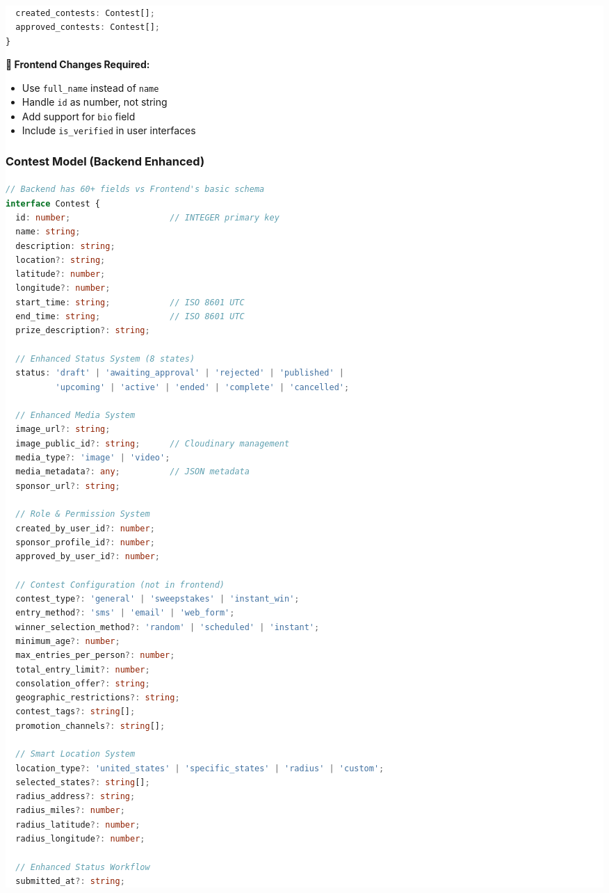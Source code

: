 ```typescript
  created_contests: Contest[];
  approved_contests: Contest[];
}
```

**🔁 Frontend Changes Required:**
- Use `full_name` instead of `name`
- Handle `id` as number, not string
- Add support for `bio` field
- Include `is_verified` in user interfaces

### **Contest Model (Backend Enhanced)**

```typescript
// Backend has 60+ fields vs Frontend's basic schema
interface Contest {
  id: number;                    // INTEGER primary key
  name: string;
  description: string;
  location?: string;
  latitude?: number;
  longitude?: number;
  start_time: string;            // ISO 8601 UTC
  end_time: string;              // ISO 8601 UTC
  prize_description?: string;
  
  // Enhanced Status System (8 states)
  status: 'draft' | 'awaiting_approval' | 'rejected' | 'published' | 
          'upcoming' | 'active' | 'ended' | 'complete' | 'cancelled';
  
  // Enhanced Media System
  image_url?: string;
  image_public_id?: string;      // Cloudinary management
  media_type?: 'image' | 'video';
  media_metadata?: any;          // JSON metadata
  sponsor_url?: string;
  
  // Role & Permission System
  created_by_user_id?: number;
  sponsor_profile_id?: number;
  approved_by_user_id?: number;
  
  // Contest Configuration (not in frontend)
  contest_type?: 'general' | 'sweepstakes' | 'instant_win';
  entry_method?: 'sms' | 'email' | 'web_form';
  winner_selection_method?: 'random' | 'scheduled' | 'instant';
  minimum_age?: number;
  max_entries_per_person?: number;
  total_entry_limit?: number;
  consolation_offer?: string;
  geographic_restrictions?: string;
  contest_tags?: string[];
  promotion_channels?: string[];
  
  // Smart Location System
  location_type?: 'united_states' | 'specific_states' | 'radius' | 'custom';
  selected_states?: string[];
  radius_address?: string;
  radius_miles?: number;
  radius_latitude?: number;
  radius_longitude?: number;
  
  // Enhanced Status Workflow
  submitted_at?: string;
```